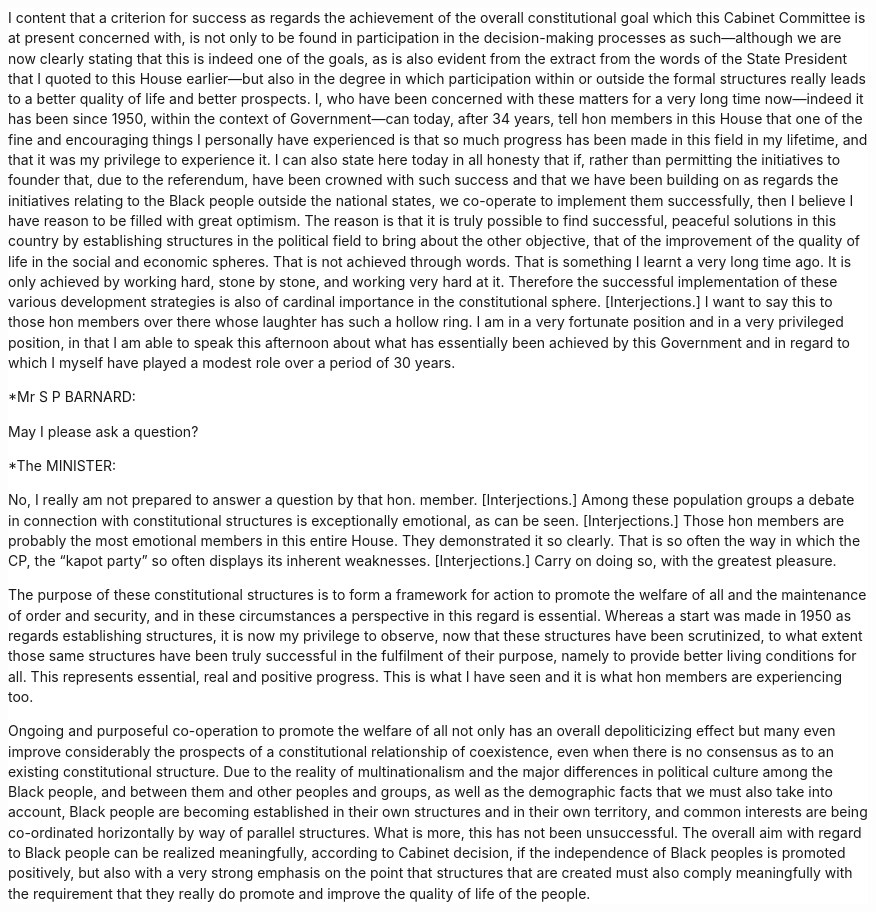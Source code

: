 <p>I content that a criterion for success as regards the achievement of the overall constitutional goal which this Cabinet Committee is at present concerned with, is not only to be found in participation in the decision-making processes as such&#x2014;although we are now clearly stating that this is indeed one of the goals, as is also evident from the extract from the words of the State President that I quoted to this House earlier&#x2014;but also in the degree in which participation within or outside the formal structures really leads to a better quality of life and better prospects. I, who have been concerned with these matters for a very long time now&#x2014;indeed it has been since 1950, within the context of Government&#x2014;can today, after 34 years, tell hon members in this House that one of the fine and encouraging things I personally have experienced is that so much progress has been made in this field in my lifetime, and that it was my privilege to experience it. I can also state here today in all honesty that if, rather than permitting the initiatives to founder that, due to the referendum, have been crowned with such success and that we have been building on as regards the initiatives relating to the Black people outside the national states, we co-operate to implement them successfully, then I believe I have reason to be filled with great optimism. The reason is that it is truly possible to find successful, peaceful solutions in this country by establishing structures in the political field to bring about the other objective, that of the improvement of the quality of life in the social and economic spheres. That is not achieved through words. That is something I learnt a very long time ago. It is only achieved by working hard, stone by stone, and working very hard at it. Therefore the successful implementation of these various development strategies is also of cardinal importance in the constitutional sphere. [Interjections.] I want to say this to those hon members over there whose laughter has such a hollow ring. I am in a very fortunate position and in a very privileged position, in that I am able to speak this afternoon about what has essentially been achieved by this Government and in regard to which I myself have played a modest role over a period of 30 years.</p>

</speech>

<speech by="#barnard">

<from>*Mr <person refersTo="hansard_za">S P BARNARD</person>:</from>

<p>May I please ask a question?</p>

</speech>

<speech by="#minister">

<from>*The <person refersTo="hansard_za">MINISTER</person>:</from>

<p>No, I really am not prepared to answer a question by that hon. member. [Interjections.] Among these population groups a debate in connection with constitutional structures is exceptionally emotional, as can be seen. [Interjections.] Those hon members are probably the most emotional members in this entire House. They demonstrated it so clearly. That is so often the way in which the CP, the &#x201C;kapot party&#x201D; so often displays its inherent weaknesses. [Interjections.] Carry on doing so, with the greatest pleasure.</p>

<p>The purpose of these constitutional structures is to form a framework for action to promote the welfare of all and the maintenance of order and security, and in these circumstances a perspective in this regard is essential. Whereas a start was made in 1950 as regards establishing structures, it is now my privilege to observe, now that these structures have been scrutinized, to what extent those same structures have been truly successful in the fulfilment of their purpose, namely to provide better living conditions for all. This represents essential, real and positive progress. This is what I have seen and it is what hon members are experiencing too.</p>

<p>Ongoing and purposeful co-operation to promote the welfare of all not only has an overall depoliticizing effect but many even improve considerably the prospects of a constitutional relationship of coexistence, even when there is no consensus as to an existing <span class="col_137-138" refersTo="page_0099"/>constitutional structure. Due to the reality of multinationalism and the major differences in political culture among the Black people, and between them and other peoples and groups, as well as the demographic facts that we must also take into account, Black people are becoming established in their own structures and in their own territory, and common interests are being co-ordinated horizontally by way of parallel structures. What is more, this has not been unsuccessful. The overall aim with regard to Black people can be realized meaningfully, according to Cabinet decision, if the independence of Black peoples is promoted positively, but also with a very strong emphasis on the point that structures that are created must also comply meaningfully with the requirement that they really do promote and improve the quality of life of the people.</p>
